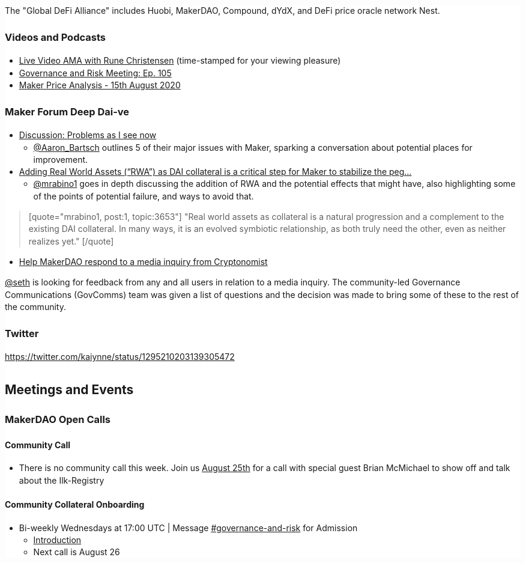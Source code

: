 The "Global DeFi Alliance" includes Huobi, MakerDAO, Compound, dYdX, and DeFi price oracle network Nest.

### Videos and Podcasts

- [Live Video AMA with Rune Christensen](https://youtu.be/BuvMjoodowM?t=873) (time-stamped for your viewing pleasure)
- [Governance and Risk Meeting: Ep. 105](https://www.youtube.com/watch?v=ZzEbuwyaZRQ)
- [Maker Price Analysis - 15th August 2020](https://www.youtube.com/watch?v=Z9TdMvYQnPo)

### Maker Forum Deep Dai-ve

- [Discussion: Problems as I see now](https://forum.makerdao.com/t/discussion-problems-as-i-see-now/3671)
  - [@Aaron_Bartsch](https://forum.makerdao.com/u/aaron_bartsch) outlines 5 of their major issues with Maker, sparking a conversation about potential places for improvement.
- [Adding Real World Assets (“RWA”) as DAI collateral is a critical step for Maker to stabilize the peg…](https://forum.makerdao.com/t/adding-real-world-assets-rwa-as-dai-collateral-is-a-critical-step-for-maker-to-stabilize-the-peg-and-in-doing-so-we-change-the-world/3653)
  - [@mrabino1](https://forum.makerdao.com/u/mrabino1) goes in depth discussing the addition of RWA and the potential effects that might have, also highlighting some of the points of potential failure, and ways to avoid that.

> [quote="mrabino1, post:1, topic:3653"]
> "Real world assets as collateral is a natural progression and a complement to the existing DAI collateral. In many ways, it is an evolved symbiotic relationship, as both truly need the other, even as neither realizes yet."
> [/quote]

- [Help MakerDAO respond to a media inquiry from Cryptonomist](https://forum.makerdao.com/t/help-makerdao-respond-to-a-media-inquiry-from-cryptonomist/3662)

[@seth](https://forum.makerdao.com/u/seth) is looking for feedback from any and all users in relation to a media inquiry. The community-led Governance Communications (GovComms) team was given a list of questions and the decision was made to bring some of these to the rest of the community.

### Twitter

https://twitter.com/kaiynne/status/1295210203139305472

## Meetings and Events

### MakerDAO Open Calls

#### Community Call

- There is no community call this week. Join us [August 25th](https://www.crowdcast.io/e/the-makerdao-community-7/register?utm_source=profile&utm_medium=profile_web&utm_campaign=profile) for a call with special guest Brian McMichael to show off and talk about the Ilk-Registry

#### Community Collateral Onboarding

- Bi-weekly Wednesdays at 17:00 UTC | Message [#governance-and-risk](https://chat.makerdao.com/channel/governance-and-risk) for Admission
  - [Introduction](https://forum.makerdao.com/t/collateral-onboarding-call-bi-weekly-on-wednesday-at-17-00-utc-19-00-cet-10am-pst/3614)
  - Next call is August 26
